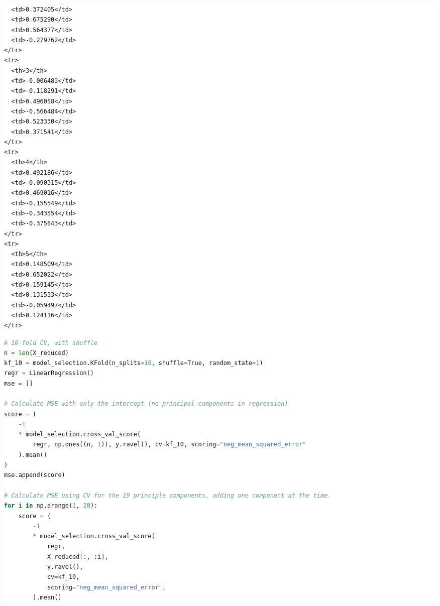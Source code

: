       <td>0.372405</td>
      <td>0.675290</td>
      <td>0.564377</td>
      <td>-0.279762</td>
    </tr>
    <tr>
      <th>3</th>
      <td>-0.006483</td>
      <td>-0.118291</td>
      <td>0.496058</td>
      <td>-0.566484</td>
      <td>0.523330</td>
      <td>0.371541</td>
    </tr>
    <tr>
      <th>4</th>
      <td>0.492186</td>
      <td>-0.090315</td>
      <td>0.469016</td>
      <td>-0.155549</td>
      <td>-0.343554</td>
      <td>-0.375643</td>
    </tr>
    <tr>
      <th>5</th>
      <td>0.148509</td>
      <td>0.652022</td>
      <td>0.159145</td>
      <td>0.131533</td>
      <td>-0.059497</td>
      <td>0.124116</td>
    </tr>
  </tbody>
</table>
</div>




```python
# 10-fold CV, with shuffle
n = len(X_reduced)
kf_10 = model_selection.KFold(n_splits=10, shuffle=True, random_state=1)
regr = LinearRegression()
mse = []

# Calculate MSE with only the intercept (no principal components in regression)
score = (
    -1
    * model_selection.cross_val_score(
        regr, np.ones((n, 1)), y.ravel(), cv=kf_10, scoring="neg_mean_squared_error"
    ).mean()
)
mse.append(score)

# Calculate MSE using CV for the 19 principle components, adding one component at the time.
for i in np.arange(1, 20):
    score = (
        -1
        * model_selection.cross_val_score(
            regr,
            X_reduced[:, :i],
            y.ravel(),
            cv=kf_10,
            scoring="neg_mean_squared_error",
        ).mean()
```